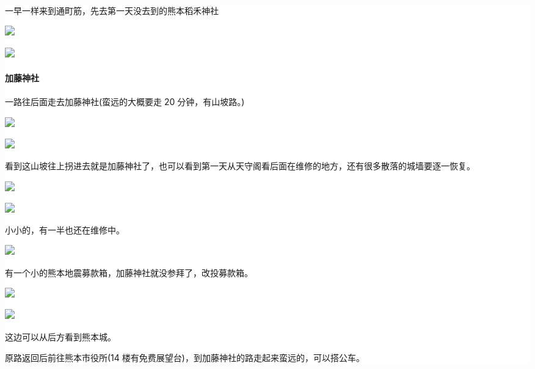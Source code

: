 一早一样来到通町筋，先去第一天没去到的熊本稻禾神社



![](/assets/d78e0b15a08a/1*dSW4qex51azlo7Xybd1ujA.jpeg)



![](/assets/d78e0b15a08a/1*qNJWdj8FW6rZhrpzttACLQ.jpeg)



#### 加藤神社



一路往后面走去加藤神社(蛮远的大概要走 20 分钟，有山坡路。)



![](/assets/d78e0b15a08a/1*aox_Wt82SKDfLMar5WOH_Q.jpeg)



![](/assets/d78e0b15a08a/1*JD_NBBMeWKnXiBJSni29lQ.jpeg)



看到这山坡往上拐进去就是加藤神社了，也可以看到第一天从天守阁看后面在维修的地方，还有很多散落的城墙要逐一恢复。



![](/assets/d78e0b15a08a/1*U1VyNqimZOYqPhcFZiVW3g.jpeg)



![](/assets/d78e0b15a08a/1*juF2OXyLTOY8FSQKmwLJSg.jpeg)



小小的，有一半也还在维修中。



![](/assets/d78e0b15a08a/1*CPy6z2mg4vKSisM50WThog.jpeg)



有一个小的熊本地震募款箱，加藤神社就没参拜了，改投募款箱。



![](/assets/d78e0b15a08a/1*bwmOm2Dldn0rLhK6e5Ge5Q.jpeg)



![](/assets/d78e0b15a08a/1*1tkOVIao3N5NYMVp7uvF3w.jpeg)



这边可以从后方看到熊本城。



原路返回后前往熊本市役所(14 楼有免费展望台)，到加藤神社的路走起来蛮远的，可以搭公车。


